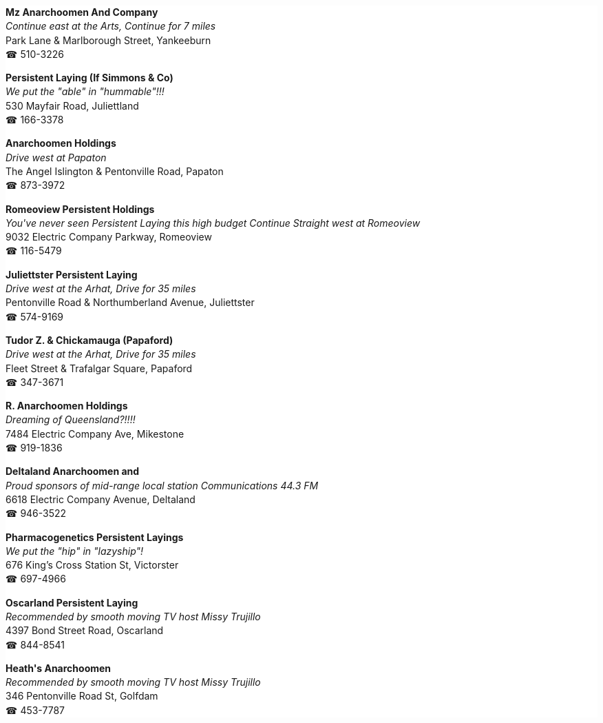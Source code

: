 **Mz Anarchoomen And Company**  
_Continue east at the Arts, Continue for 7 miles_  
Park Lane & Marlborough Street, Yankeeburn  
☎ 510-3226

**Persistent Laying (If Simmons & Co)**  
_We put the "able" in "hummable"!!!_  
530 Mayfair Road, Juliettland  
☎ 166-3378

**Anarchoomen Holdings**  
_Drive west at Papaton_  
The Angel Islington & Pentonville Road, Papaton  
☎ 873-3972

**Romeoview Persistent Holdings**  
_You've never seen Persistent Laying this high budget 
Continue Straight west at Romeoview_  
9032 Electric Company Parkway, Romeoview  
☎ 116-5479

**Juliettster Persistent Laying**  
_Drive west at the Arhat, Drive for 35 miles_  
Pentonville Road & Northumberland Avenue, Juliettster  
☎ 574-9169

**Tudor Z. & Chickamauga (Papaford)**  
_Drive west at the Arhat, Drive for 35 miles_  
Fleet Street & Trafalgar Square, Papaford  
☎ 347-3671

**R. Anarchoomen Holdings**  
_Dreaming of Queensland?!!!!_  
7484 Electric Company Ave, Mikestone  
☎ 919-1836

**Deltaland Anarchoomen and**  
_Proud sponsors of mid-range local station Communications 44.3 FM_  
6618 Electric Company Avenue, Deltaland  
☎ 946-3522

**Pharmacogenetics Persistent Layings**  
_We put the "hip" in "lazyship"!_  
676 King’s Cross Station St, Victorster  
☎ 697-4966

**Oscarland Persistent Laying**  
_Recommended by smooth moving TV host Missy Trujillo_  
4397 Bond Street Road, Oscarland  
☎ 844-8541

**Heath's Anarchoomen**  
_Recommended by smooth moving TV host Missy Trujillo_  
346 Pentonville Road St, Golfdam  
☎ 453-7787
